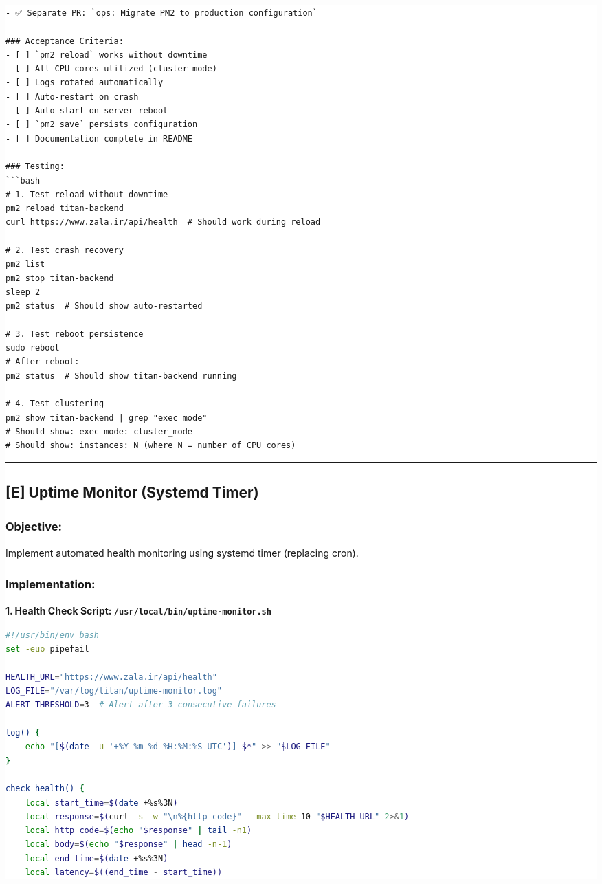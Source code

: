 ```
- ✅ Separate PR: `ops: Migrate PM2 to production configuration`

### Acceptance Criteria:
- [ ] `pm2 reload` works without downtime
- [ ] All CPU cores utilized (cluster mode)
- [ ] Logs rotated automatically
- [ ] Auto-restart on crash
- [ ] Auto-start on server reboot
- [ ] `pm2 save` persists configuration
- [ ] Documentation complete in README

### Testing:
```bash
# 1. Test reload without downtime
pm2 reload titan-backend
curl https://www.zala.ir/api/health  # Should work during reload

# 2. Test crash recovery
pm2 list
pm2 stop titan-backend
sleep 2
pm2 status  # Should show auto-restarted

# 3. Test reboot persistence
sudo reboot
# After reboot:
pm2 status  # Should show titan-backend running

# 4. Test clustering
pm2 show titan-backend | grep "exec mode"
# Should show: exec mode: cluster_mode
# Should show: instances: N (where N = number of CPU cores)
```

---

## [E] Uptime Monitor (Systemd Timer)

### Objective:
Implement automated health monitoring using systemd timer (replacing cron).

### Implementation:

**1. Health Check Script: `/usr/local/bin/uptime-monitor.sh`**
```bash
#!/usr/bin/env bash
set -euo pipefail

HEALTH_URL="https://www.zala.ir/api/health"
LOG_FILE="/var/log/titan/uptime-monitor.log"
ALERT_THRESHOLD=3  # Alert after 3 consecutive failures

log() {
    echo "[$(date -u '+%Y-%m-%d %H:%M:%S UTC')] $*" >> "$LOG_FILE"
}

check_health() {
    local start_time=$(date +%s%3N)
    local response=$(curl -s -w "\n%{http_code}" --max-time 10 "$HEALTH_URL" 2>&1)
    local http_code=$(echo "$response" | tail -n1)
    local body=$(echo "$response" | head -n-1)
    local end_time=$(date +%s%3N)
    local latency=$((end_time - start_time))
```